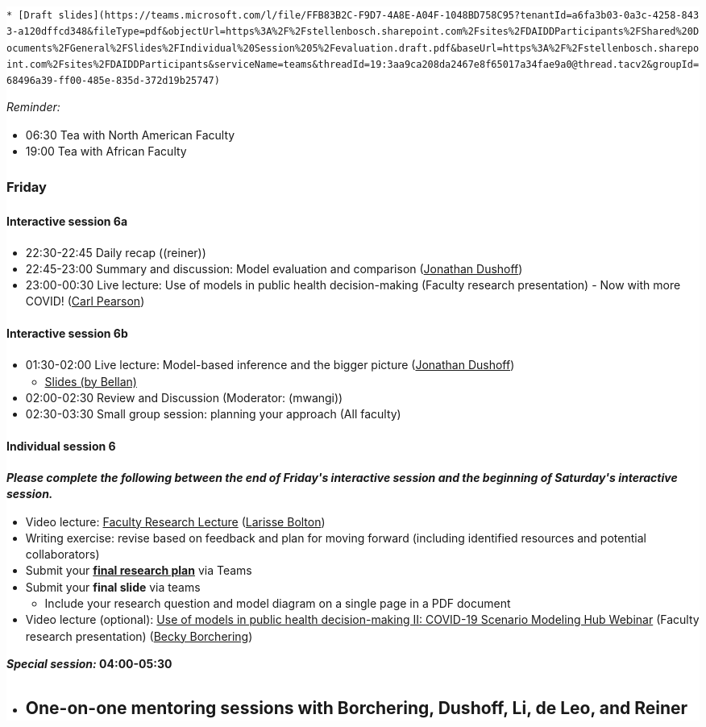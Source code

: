 	* [Draft slides](https://teams.microsoft.com/l/file/FFB83B2C-F9D7-4A8E-A04F-1048BD758C95?tenantId=a6fa3b03-0a3c-4258-8433-a120dffcd348&fileType=pdf&objectUrl=https%3A%2F%2Fstellenbosch.sharepoint.com%2Fsites%2FDAIDDParticipants%2FShared%20Documents%2FGeneral%2FSlides%2FIndividual%20Session%205%2Fevaluation.draft.pdf&baseUrl=https%3A%2F%2Fstellenbosch.sharepoint.com%2Fsites%2FDAIDDParticipants&serviceName=teams&threadId=19:3aa9ca208da2467e8f65017a34fae9a0@thread.tacv2&groupId=68496a39-ff00-485e-835d-372d19b25747) 


_Reminder:_

- 06:30 Tea with North American Faculty
- 19:00 Tea with African Faculty

### Friday


#### Interactive session 6a


- 22:30-22:45 Daily recap ((reiner)) 
- 22:45-23:00 Summary and discussion: Model evaluation and comparison ([Jonathan Dushoff]({{site.subdomainurl}}/team/dushoff/)) 
- 23:00-00:30 Live lecture: Use of models in public health decision-making (Faculty research presentation) - Now with more COVID! ([Carl Pearson]({{site.subdomainurl}}/team/pearson/)) 

#### Interactive session 6b


- 01:30-02:00 Live lecture: Model-based inference and the bigger picture ([Jonathan Dushoff]({{site.subdomainurl}}/team/dushoff/)) 
	* [Slides (by Bellan)](https://github.com/dushoff/statistics_talks/blob/master/outputs/inference2020.pdf)
- 02:00-02:30 Review and Discussion (Moderator: (mwangi)) 
- 02:30-03:30 Small group session: planning your approach (All faculty) 

#### Individual session 6

**_Please complete the following between the end of Friday's interactive session and the beginning of Saturday's interactive session._**

- Video lecture: [Faculty Research Lecture](https://www.youtube.com/watch?v=tBra5iS9PVk) ([Larisse Bolton]({{site.subdomainurl}}/team/bolton/))
- Writing exercise: revise based on feedback and plan for moving forward (including identified resources and potential collaborators)
- Submit your [**final research plan**](../Materials/researchPlans) via Teams
- Submit your **final slide** via teams
    - Include your research question and model diagram on a single page in a PDF document
- Video lecture (optional): [Use of models in public health decision-making II: COVID-19 Scenario Modeling Hub Webinar](http://www.youtube.com/watch?v=LowxocbVzmQ) (Faculty research presentation) ([Becky Borchering]({{site.subdomainurl}}/team/borchering/))

**_Special session:_ 04:00-05:30**


- One-on-one mentoring sessions with Borchering, Dushoff, Li, de Leo, and Reiner 
    - 

